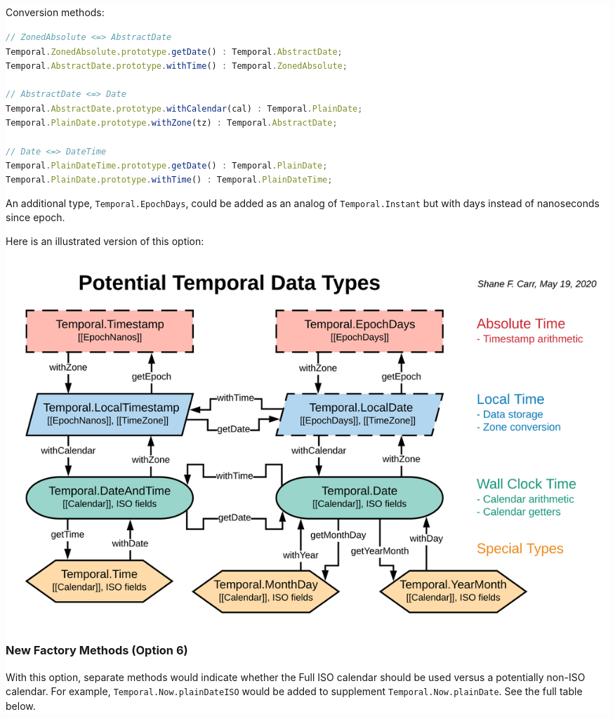 Conversion methods:

```javascript
// ZonedAbsolute <=> AbstractDate
Temporal.ZonedAbsolute.prototype.getDate() : Temporal.AbstractDate;
Temporal.AbstractDate.prototype.withTime() : Temporal.ZonedAbsolute;

// AbstractDate <=> Date
Temporal.AbstractDate.prototype.withCalendar(cal) : Temporal.PlainDate;
Temporal.PlainDate.prototype.withZone(tz) : Temporal.AbstractDate;

// Date <=> DateTime
Temporal.PlainDateTime.prototype.getDate() : Temporal.PlainDate;
Temporal.PlainDate.prototype.withTime() : Temporal.PlainDateTime;
```

An additional type, `Temporal.EpochDays`, could be added as an analog of `Temporal.Instant` but with days instead of nanoseconds since epoch.

Here is an illustrated version of this option:

![Potential Temporal Data Types](./new-data-types.svg)

### New Factory Methods (Option 6)

With this option, separate methods would indicate whether the Full ISO calendar should be used versus a potentially non-ISO calendar. For example, `Temporal.Now.plainDateISO` would be added to supplement `Temporal.Now.plainDate`. See the full table below.
